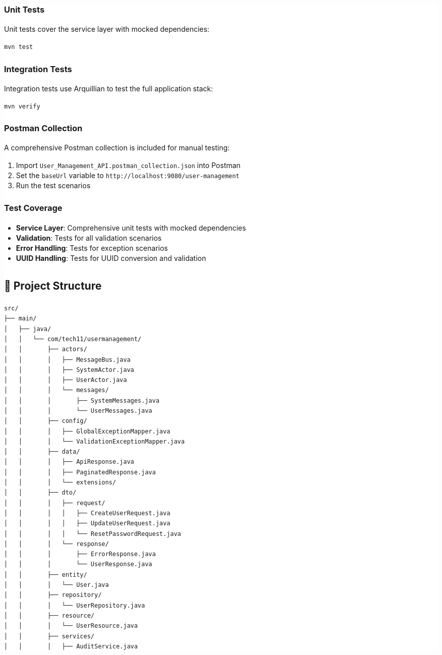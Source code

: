 ### Unit Tests
Unit tests cover the service layer with mocked dependencies:

```bash
mvn test
```

### Integration Tests
Integration tests use Arquillian to test the full application stack:

```bash
mvn verify
```

### Postman Collection
A comprehensive Postman collection is included for manual testing:

1. Import `User_Management_API.postman_collection.json` into Postman
2. Set the `baseUrl` variable to `http://localhost:9080/user-management`
3. Run the test scenarios

### Test Coverage
- **Service Layer**: Comprehensive unit tests with mocked dependencies
- **Validation**: Tests for all validation scenarios
- **Error Handling**: Tests for exception scenarios
- **UUID Handling**: Tests for UUID conversion and validation

## 📁 Project Structure

```
src/
├── main/
│   ├── java/
│   │   └── com/tech11/usermanagement/
│   │       ├── actors/
│   │       │   ├── MessageBus.java
│   │       │   ├── SystemActor.java
│   │       │   ├── UserActor.java
│   │       │   └── messages/
│   │       │       ├── SystemMessages.java
│   │       │       └── UserMessages.java
│   │       ├── config/
│   │       │   ├── GlobalExceptionMapper.java
│   │       │   └── ValidationExceptionMapper.java
│   │       ├── data/
│   │       │   ├── ApiResponse.java
│   │       │   ├── PaginatedResponse.java
│   │       │   └── extensions/
│   │       ├── dto/
│   │       │   ├── request/
│   │       │   │   ├── CreateUserRequest.java
│   │       │   │   ├── UpdateUserRequest.java
│   │       │   │   └── ResetPasswordRequest.java
│   │       │   └── response/
│   │       │       ├── ErrorResponse.java
│   │       │       └── UserResponse.java
│   │       ├── entity/
│   │       │   └── User.java
│   │       ├── repository/
│   │       │   └── UserRepository.java
│   │       ├── resource/
│   │       │   └── UserResource.java
│   │       ├── services/
│   │       │   ├── AuditService.java
```